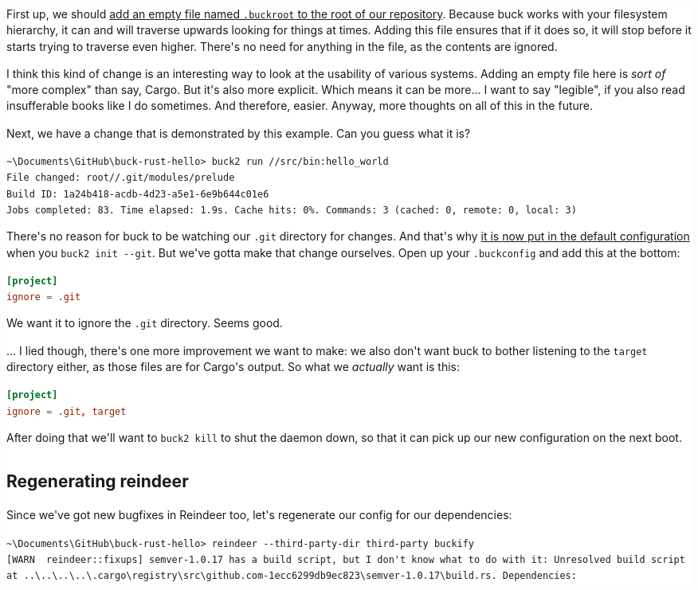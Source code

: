 First up, we should [add an empty file named `.buckroot` to the root of our
repository](https://github.com/facebook/buck2/commit/54e1eb5e29eca8a021579b859d0a34c73754eb2a).
Because buck works with your filesystem hierarchy, it can and will traverse
upwards looking for things at times. Adding this file ensures that if it does
so, it will stop before it starts trying to traverse even higher. There's no
need for anything in the file, as the contents are ignored.

I think this kind of change is an interesting way to look at the usability of
various systems. Adding an empty file here is *sort of* "more complex" than
say, Cargo. But it's also more explicit. Which means it can be more... I want
to say "legible", if you also read insufferable books like I do sometimes. And
therefore, easier. Anyway, more thoughts on all of this in the future.

Next, we have a change that is demonstrated by this example. Can you guess
what it is?

```console
~\Documents\GitHub\buck-rust-hello> buck2 run //src/bin:hello_world
File changed: root//.git/modules/prelude
Build ID: 1a24b418-acdb-4d23-a5e1-6e9b644c01e6
Jobs completed: 83. Time elapsed: 1.9s. Cache hits: 0%. Commands: 3 (cached: 0, remote: 0, local: 3)
```

There's no reason for buck to be watching our `.git` directory for changes. And
that's why [it is now put in the default
configuration](https://github.com/facebook/buck2/commit/2083261102e867bce2b6385b78b598e758b424a8)
when you `buck2 init --git`. But we've gotta make that change ourselves. Open
up your `.buckconfig` and add this at the bottom:

```toml
[project]
ignore = .git
```

We want it to ignore the `.git` directory. Seems good.

... I lied though, there's one more improvement we want to make: we also don't
want buck to bother listening to the `target` directory either, as those files
are for Cargo's output. So what we *actually* want is this:

```toml
[project]
ignore = .git, target
```

After doing that we'll want to `buck2 kill` to shut the daemon down, so that
it can pick up our new configuration on the next boot.

## Regenerating reindeer

Since we've got new bugfixes in Reindeer too, let's regenerate our config
for our dependencies:

```console
~\Documents\GitHub\buck-rust-hello> reindeer --third-party-dir third-party buckify
[WARN  reindeer::fixups] semver-1.0.17 has a build script, but I don't know what to do with it: Unresolved build script at ..\..\..\..\.cargo\registry\src\github.com-1ecc6299db9ec823\semver-1.0.17\build.rs. Dependencies:
```
